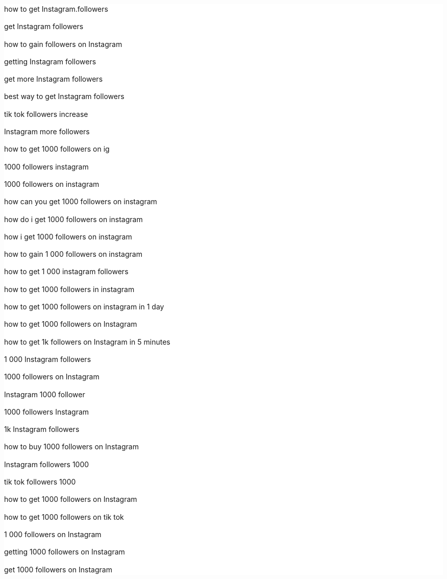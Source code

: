 how to get Instagram.followers

get Instagram followers

how to gain followers on Instagram

getting Instagram followers

get more Instagram followers

best way to get Instagram followers

tik tok followers increase

Instagram more followers
	
how to get 1000 followers on ig

1000 followers instagram

1000 followers on instagram

how can you get 1000 followers on instagram

how do i get 1000 followers on instagram

how i get 1000 followers on instagram

how to gain 1 000 followers on instagram

how to get 1 000 instagram followers

how to get 1000 followers in instagram

how to get 1000 followers on instagram in 1 day

how to get 1000 followers on Instagram

how to get 1k followers on Instagram in 5 minutes

1 000 Instagram followers

1000 followers on Instagram

Instagram 1000 follower

1000 followers Instagram

1k Instagram followers

how to buy 1000 followers on Instagram

Instagram followers 1000

tik tok followers 1000

how to get 1000 followers on Instagram

how to get 1000 followers on tik tok

1 000 followers on Instagram

getting 1000 followers on Instagram

get 1000 followers on Instagram
